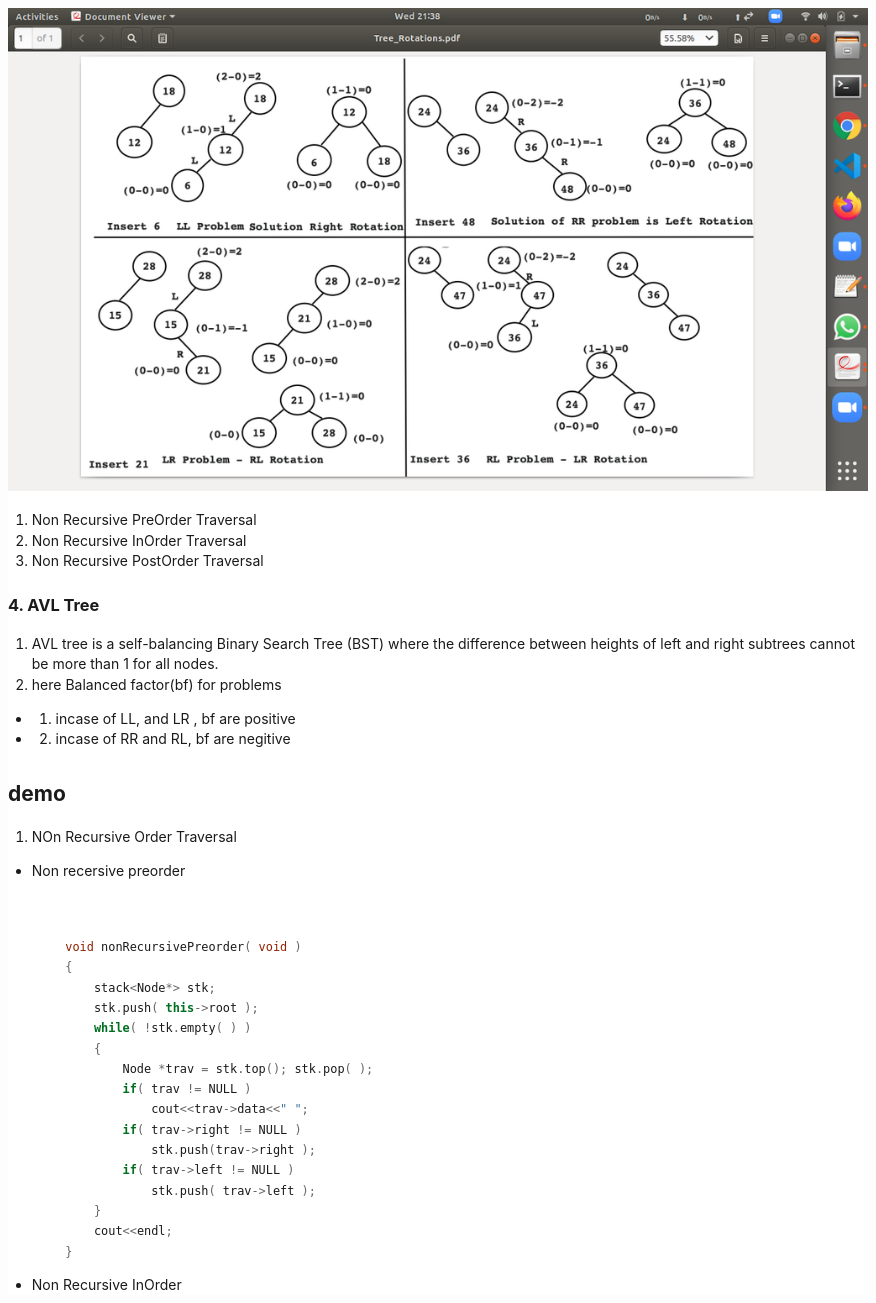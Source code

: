 ![day5.10](day5.10.png)



1. Non Recursive PreOrder Traversal 
2. Non Recursive InOrder Traversal 
3. Non Recursive PostOrder Traversal 

### 4.  AVL Tree 
1. AVL tree is a self-balancing Binary Search Tree (BST) where the difference between heights of left and right subtrees cannot be more than 1 for all nodes.
2. here Balanced factor(bf) for problems
+ 1. incase of LL, and LR , bf are positive
+ 2. incase of RR and RL, bf are negitive 


## demo 

1. NOn Recursive Order Traversal
* Non  recersive preorder
```cpp


		void nonRecursivePreorder( void )
		{
			stack<Node*> stk;
			stk.push( this->root );
			while( !stk.empty( ) )
			{
				Node *trav = stk.top();	stk.pop( );
				if( trav != NULL )
					cout<<trav->data<<"	";
				if( trav->right != NULL )
					stk.push(trav->right );
				if( trav->left != NULL )
					stk.push( trav->left );
			}
			cout<<endl;
		}
 ```
* Non Recursive InOrder